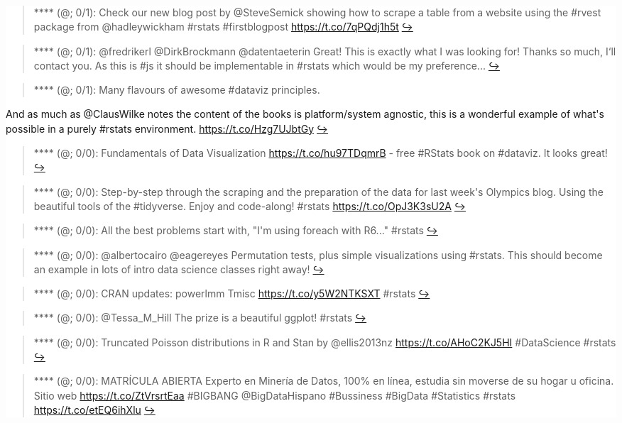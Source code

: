 


> **** (@; 0/1): Check our new blog post by @SteveSemick showing how to scrape a table from a website using the #rvest package from @hadleywickham #rstats #firstblogpost https://t.co/7qPQdj1h5t  [&#8618;](https://twitter.com/dataandme/status/976147457775153159)




> **** (@; 0/1): @fredrikerl @DirkBrockmann @datentaeterin Great! This is exactly what I was looking for! Thanks so much, I‘ll contact you. As this is #js it should be implementable in #rstats which would be my preference...  [&#8618;](https://twitter.com/dataandme/status/976146678574133249)




> **** (@; 0/1): Many flavours of awesome #dataviz principles.
 
And as much as @ClausWilke notes the content of the books is platform/system agnostic, this is a wonderful example of what's possible in a purely #rstats environment. https://t.co/Hzg7UJbtGy  [&#8618;](https://twitter.com/dataandme/status/976139160900616193)




> **** (@; 0/0): Fundamentals of Data Visualization https://t.co/hu97TDqmrB - free #RStats book on #dataviz. It looks great!  [&#8618;](https://twitter.com/dataandme/status/976189825077440513)




> **** (@; 0/0): Step-by-step through the scraping and the preparation of the data for last week's Olympics blog. Using the beautiful tools of the #tidyverse. Enjoy and code-along! #rstats
https://t.co/OpJ3K3sU2A  [&#8618;](https://twitter.com/dataandme/status/976189397078106119)




> **** (@; 0/0): All the best problems start with, "I'm using foreach with R6..." #rstats  [&#8618;](https://twitter.com/dataandme/status/976187960541483008)




> **** (@; 0/0): @albertocairo @eagereyes Permutation tests, plus simple visualizations using #rstats. This should become an example in lots of intro data science classes right away!  [&#8618;](https://twitter.com/dataandme/status/976187601379094528)




> **** (@; 0/0): CRAN updates: powerlmm Tmisc https://t.co/y5W2NTKSXT #rstats  [&#8618;](https://twitter.com/dataandme/status/976187162252267521)




> **** (@; 0/0): @Tessa_M_Hill The prize is a beautiful ggplot! #rstats  [&#8618;](https://twitter.com/dataandme/status/976186699549237253)




> **** (@; 0/0): Truncated Poisson distributions in R and Stan by @ellis2013nz https://t.co/AHoC2KJ5HI #DataScience #rstats  [&#8618;](https://twitter.com/dataandme/status/976186631756632065)




> **** (@; 0/0): MATRÍCULA ABIERTA Experto en Minería de Datos, 100% en línea, estudia sin moverse de su hogar u oficina. Sitio web https://t.co/ZtVrsrtEaa #BIGBANG @BigDataHispano #Bussiness #BigData #Statistics #rstats https://t.co/etEQ6ihXlu  [&#8618;](https://twitter.com/dataandme/status/976175201749790727)
